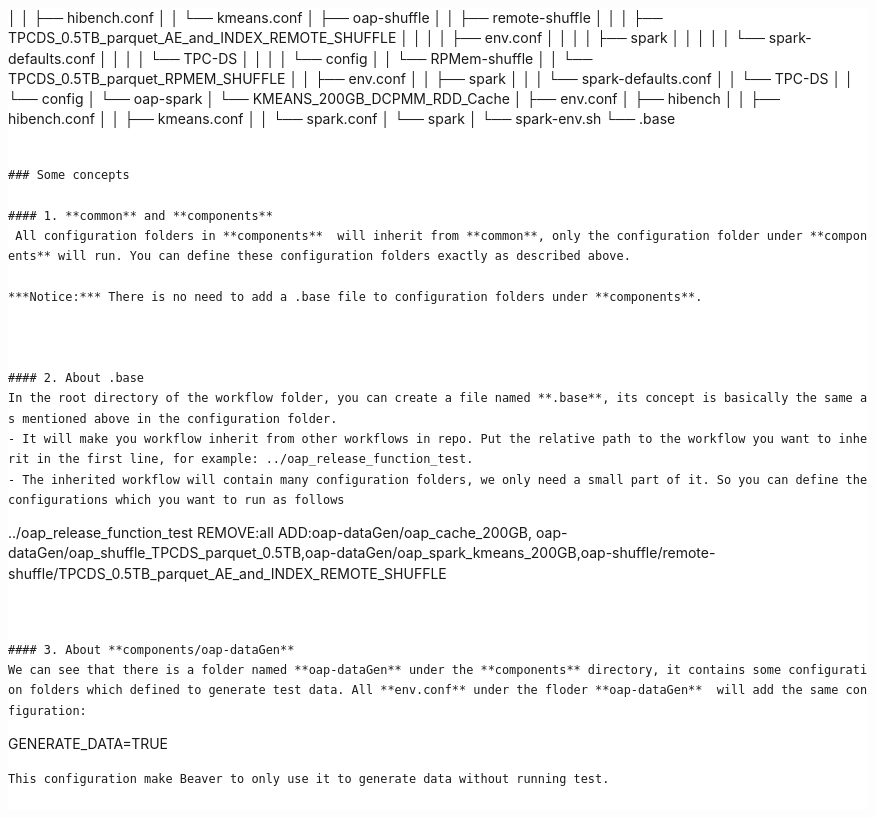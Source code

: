│   │           ├── hibench.conf
│   │           └── kmeans.conf
│   ├── oap-shuffle
│   │   ├── remote-shuffle
│   │   │   ├── TPCDS_0.5TB_parquet_AE_and_INDEX_REMOTE_SHUFFLE
│   │   │   │   ├── env.conf
│   │   │   │   ├── spark
│   │   │   │   │   └── spark-defaults.conf
│   │   │   │   └── TPC-DS
│   │   │   │       └── config
│   │   └── RPMem-shuffle
│   │       └── TPCDS_0.5TB_parquet_RPMEM_SHUFFLE
│   │           ├── env.conf
│   │           ├── spark
│   │           │   └── spark-defaults.conf
│   │           └── TPC-DS
│   │               └── config
│   └── oap-spark
│       └── KMEANS_200GB_DCPMM_RDD_Cache
│           ├── env.conf
│           ├── hibench
│           │   ├── hibench.conf
│           │   ├── kmeans.conf
│           │   └── spark.conf
│           └── spark
│               └── spark-env.sh
└── .base
```

### Some concepts

#### 1. **common** and **components**
 All configuration folders in **components**  will inherit from **common**, only the configuration folder under **components** will run. You can define these configuration folders exactly as described above. 

***Notice:*** There is no need to add a .base file to configuration folders under **components**.

 

#### 2. About .base 
In the root directory of the workflow folder, you can create a file named **.base**, its concept is basically the same as mentioned above in the configuration folder. 
- It will make you workflow inherit from other workflows in repo. Put the relative path to the workflow you want to inherit in the first line, for example: ../oap_release_function_test. 
- The inherited workflow will contain many configuration folders, we only need a small part of it. So you can define the configurations which you want to run as follows
  ``` 
  ../oap_release_function_test
  REMOVE:all
  ADD:oap-dataGen/oap_cache_200GB, oap-dataGen/oap_shuffle_TPCDS_parquet_0.5TB,oap-dataGen/oap_spark_kmeans_200GB,oap-shuffle/remote-shuffle/TPCDS_0.5TB_parquet_AE_and_INDEX_REMOTE_SHUFFLE
  ```


#### 3. About **components/oap-dataGen**
We can see that there is a folder named **oap-dataGen** under the **components** directory, it contains some configuration folders which defined to generate test data. All **env.conf** under the floder **oap-dataGen**  will add the same configuration:
```
GENERATE_DATA=TRUE
```
This configuration make Beaver to only use it to generate data without running test.


```